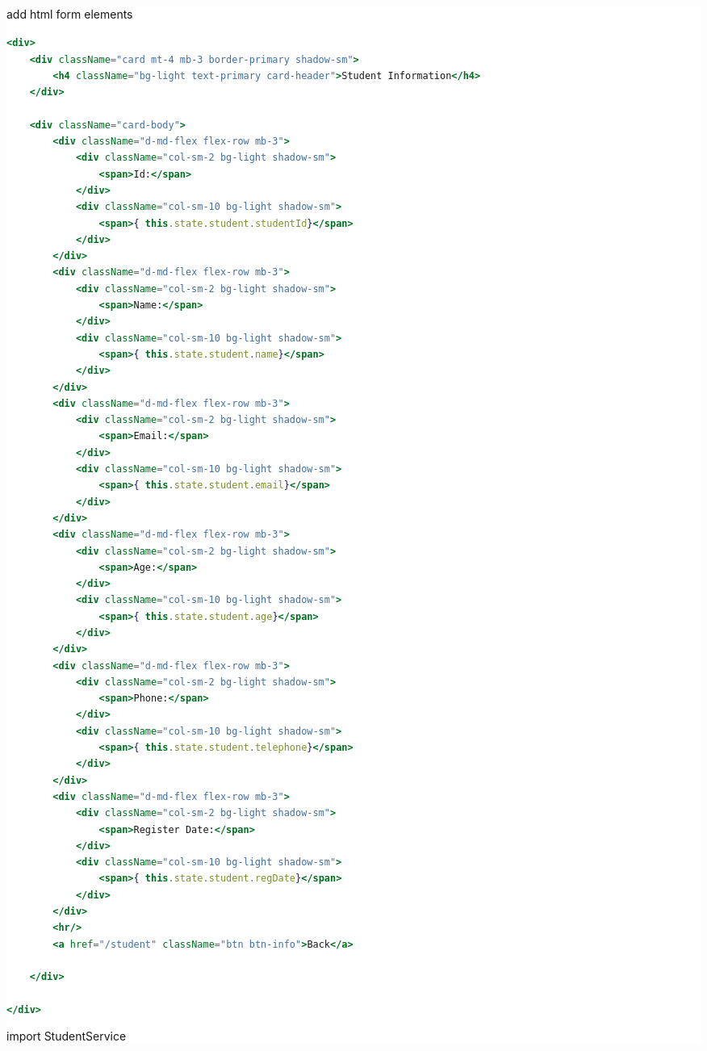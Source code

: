 add html form elements
```jsx
<div>
    <div className="card mt-4 mb-3 border-primary shadow-sm">
        <h4 className="bg-light text-primary card-header">Student Information</h4>
    </div>
    
    <div className="card-body">
        <div className="d-md-flex flex-row mb-3">
            <div className="col-sm-2 bg-light shadow-sm">
                <span>Id:</span>
            </div>
            <div className="col-sm-10 bg-light shadow-sm">
                <span>{ this.state.student.studentId}</span>
            </div>
        </div>
        <div className="d-md-flex flex-row mb-3">
            <div className="col-sm-2 bg-light shadow-sm">
                <span>Name:</span>
            </div>
            <div className="col-sm-10 bg-light shadow-sm">
                <span>{ this.state.student.name}</span>
            </div>
        </div>
        <div className="d-md-flex flex-row mb-3">
            <div className="col-sm-2 bg-light shadow-sm">
                <span>Email:</span>
            </div>
            <div className="col-sm-10 bg-light shadow-sm">
                <span>{ this.state.student.email}</span>
            </div>
        </div>
        <div className="d-md-flex flex-row mb-3">
            <div className="col-sm-2 bg-light shadow-sm">
                <span>Age:</span>
            </div>
            <div className="col-sm-10 bg-light shadow-sm">
                <span>{ this.state.student.age}</span>
            </div>
        </div>
        <div className="d-md-flex flex-row mb-3">
            <div className="col-sm-2 bg-light shadow-sm">
                <span>Phone:</span>
            </div>
            <div className="col-sm-10 bg-light shadow-sm">
                <span>{ this.state.student.telephone}</span>
            </div>
        </div>
        <div className="d-md-flex flex-row mb-3">
            <div className="col-sm-2 bg-light shadow-sm">
                <span>Register Date:</span>
            </div>
            <div className="col-sm-10 bg-light shadow-sm">
                <span>{ this.state.student.regDate}</span>
            </div>
        </div>
        <hr/>
        <a href="/student" className="btn btn-info">Back</a>

    </div>
    
</div>
```
import StudentService